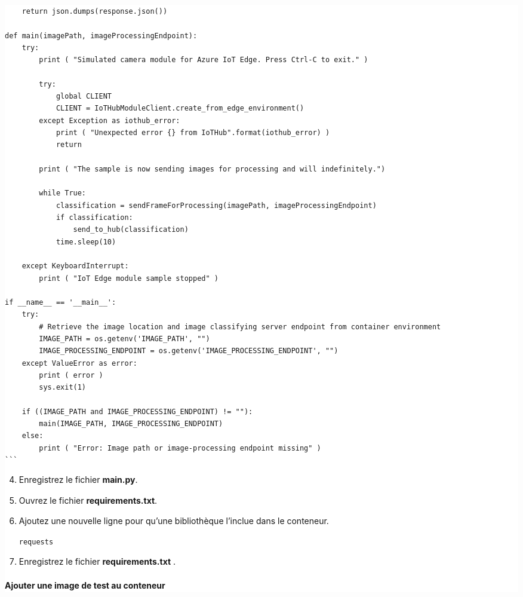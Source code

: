         return json.dumps(response.json())

    def main(imagePath, imageProcessingEndpoint):
        try:
            print ( "Simulated camera module for Azure IoT Edge. Press Ctrl-C to exit." )

            try:
                global CLIENT
                CLIENT = IoTHubModuleClient.create_from_edge_environment()
            except Exception as iothub_error:
                print ( "Unexpected error {} from IoTHub".format(iothub_error) )
                return

            print ( "The sample is now sending images for processing and will indefinitely.")

            while True:
                classification = sendFrameForProcessing(imagePath, imageProcessingEndpoint)
                if classification:
                    send_to_hub(classification)
                time.sleep(10)

        except KeyboardInterrupt:
            print ( "IoT Edge module sample stopped" )

    if __name__ == '__main__':
        try:
            # Retrieve the image location and image classifying server endpoint from container environment
            IMAGE_PATH = os.getenv('IMAGE_PATH', "")
            IMAGE_PROCESSING_ENDPOINT = os.getenv('IMAGE_PROCESSING_ENDPOINT', "")
        except ValueError as error:
            print ( error )
            sys.exit(1)

        if ((IMAGE_PATH and IMAGE_PROCESSING_ENDPOINT) != ""):
            main(IMAGE_PATH, IMAGE_PROCESSING_ENDPOINT)
        else: 
            print ( "Error: Image path or image-processing endpoint missing" )
    ```

4. Enregistrez le fichier **main.py**. 

5. Ouvrez le fichier **requirements.txt**. 

6. Ajoutez une nouvelle ligne pour qu’une bibliothèque l’inclue dans le conteneur.

   ```Text
   requests
   ```

7. Enregistrez le fichier **requirements.txt** .


#### <a name="add-a-test-image-to-the-container"></a>Ajouter une image de test au conteneur
